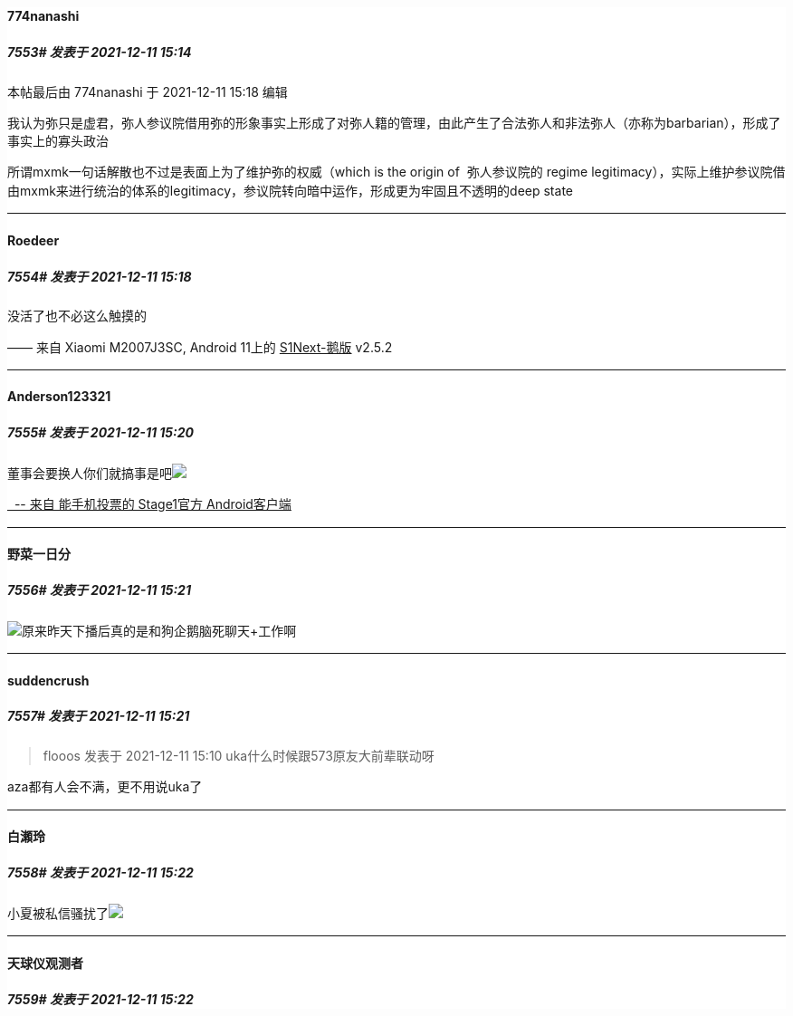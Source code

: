 ####  774nanashi  
##### 7553#       发表于 2021-12-11 15:14

 本帖最后由 774nanashi 于 2021-12-11 15:18 编辑 

我认为弥只是虚君，弥人参议院借用弥的形象事实上形成了对弥人籍的管理，由此产生了合法弥人和非法弥人（亦称为barbarian），形成了事实上的寡头政治

所谓mxmk一句话解散也不过是表面上为了维护弥的权威（which is the origin of  弥人参议院的 regime legitimacy），实际上维护参议院借由mxmk来进行统治的体系的legitimacy，参议院转向暗中运作，形成更为牢固且不透明的deep state

*****

####  Roedeer  
##### 7554#       发表于 2021-12-11 15:18

没活了也不必这么触摸的

—— 来自 Xiaomi M2007J3SC, Android 11上的 [S1Next-鹅版](https://github.com/ykrank/S1-Next/releases) v2.5.2

*****

####  Anderson123321  
##### 7555#       发表于 2021-12-11 15:20

董事会要换人你们就搞事是吧<img src="https://static.saraba1st.com/image/smiley/face2017/046.png" referrerpolicy="no-referrer">

[  -- 来自 能手机投票的 Stage1官方 Android客户端](https://www.coolapk.com/apk/140634)

*****

####  野菜一日分  
##### 7556#       发表于 2021-12-11 15:21

<img src="https://static.saraba1st.com/image/smiley/face2017/009.gif" referrerpolicy="no-referrer">原来昨天下播后真的是和狗企鹅脑死聊天+工作啊

*****

####  suddencrush  
##### 7557#       发表于 2021-12-11 15:21

<blockquote>flooos 发表于 2021-12-11 15:10
uka什么时候跟573原友大前辈联动呀</blockquote>
aza都有人会不满，更不用说uka了

*****

####  白瀬玲  
##### 7558#       发表于 2021-12-11 15:22

小夏被私信骚扰了<img src="https://static.saraba1st.com/image/smiley/face2017/103.png" referrerpolicy="no-referrer">

*****

####  天球仪观测者  
##### 7559#       发表于 2021-12-11 15:22
